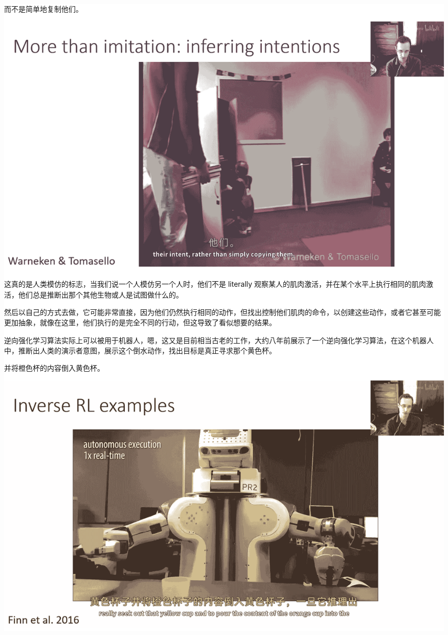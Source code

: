 而不是简单地复制他们。

![](img/88e59da530a5249b099bf345e23d0bc2_25.png)

这真的是人类模仿的标志，当我们说一个人模仿另一个人时，他们不是 literally 观察某人的肌肉激活，并在某个水平上执行相同的肌肉激活，他们总是推断出那个其他生物或人是试图做什么的。

然后以自己的方式去做，它可能非常直接，因为他们仍然执行相同的动作，但找出控制他们肌肉的命令，以创建这些动作，或者它甚至可能更加抽象，就像在这里，他们执行的是完全不同的行动，但这导致了看似想要的结果。

逆向强化学习算法实际上可以被用于机器人，嗯，这又是目前相当古老的工作，大约八年前展示了一个逆向强化学习算法，在这个机器人中，推断出人类的演示者意图，展示这个倒水动作，找出目标是真正寻求那个黄色杯。

并将橙色杯的内容倒入黄色杯。

![](img/88e59da530a5249b099bf345e23d0bc2_27.png)
